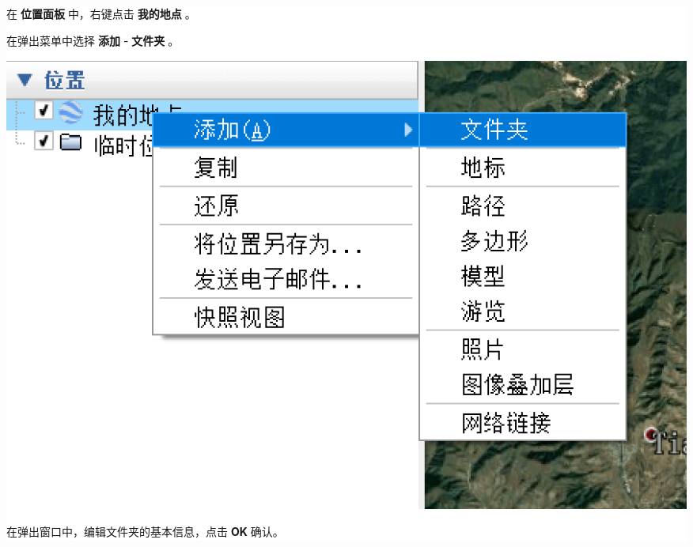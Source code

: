 在 **位置面板** 中，右键点击 **我的地点** 。

在弹出菜单中选择 **添加** - **文件夹** 。

![编辑路径](../asset/map-tools/google-earth/edit-00.png)

在弹出窗口中，编辑文件夹的基本信息，点击 **OK** 确认。
